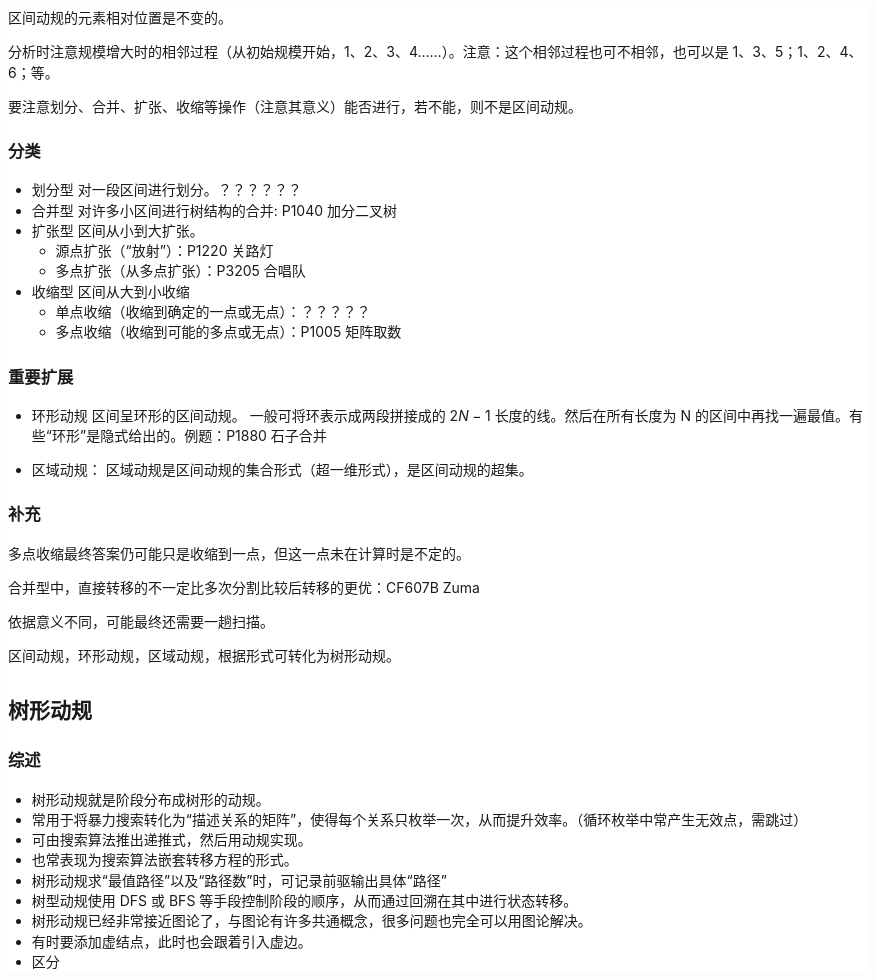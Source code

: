 区间动规的元素相对位置是不变的。

分析时注意规模增大时的相邻过程（从初始规模开始，1、2、3、4……）。注意：这个相邻过程也可不相邻，也可以是 1、3、5；1、2、4、6；等。

要注意划分、合并、扩张、收缩等操作（注意其意义）能否进行，若不能，则不是区间动规。

### 分类

- 划分型
	对一段区间进行划分。？？？？？？
- 合并型
	对许多小区间进行树结构的合并: P1040 加分二叉树
- 扩张型
	区间从小到大扩张。
	- 源点扩张（“放射”）：P1220 关路灯
	- 多点扩张（从多点扩张）：P3205 合唱队
- 收缩型
	区间从大到小收缩
	- 单点收缩（收缩到确定的一点或无点）：？？？？？
	- 多点收缩（收缩到可能的多点或无点）：P1005 矩阵取数

### 重要扩展

- 环形动规
	区间呈环形的区间动规。
	一般可将环表示成两段拼接成的 $2N-1$ 长度的线。然后在所有长度为 N 的区间中再找一遍最值。有些“环形”是隐式给出的。例题：P1880 石子合并

- 区域动规：
	区域动规是区间动规的集合形式（超一维形式），是区间动规的超集。

### 补充

多点收缩最终答案仍可能只是收缩到一点，但这一点未在计算时是不定的。

合并型中，直接转移的不一定比多次分割比较后转移的更优：CF607B Zuma

依据意义不同，可能最终还需要一趟扫描。

区间动规，环形动规，区域动规，根据形式可转化为树形动规。

## 树形动规

### 综述

- 树形动规就是阶段分布成树形的动规。
- 常用于将暴力搜索转化为“描述关系的矩阵”，使得每个关系只枚举一次，从而提升效率。（循环枚举中常产生无效点，需跳过）
- 可由搜索算法推出递推式，然后用动规实现。
- 也常表现为搜索算法嵌套转移方程的形式。
- 树形动规求“最值路径”以及“路径数”时，可记录前驱输出具体“路径”
- 树型动规使用 DFS 或 BFS 等手段控制阶段的顺序，从而通过回溯在其中进行状态转移。
- 树形动规已经非常接近图论了，与图论有许多共通概念，很多问题也完全可以用图论解决。
- 有时要添加虚结点，此时也会跟着引入虚边。
- 区分
